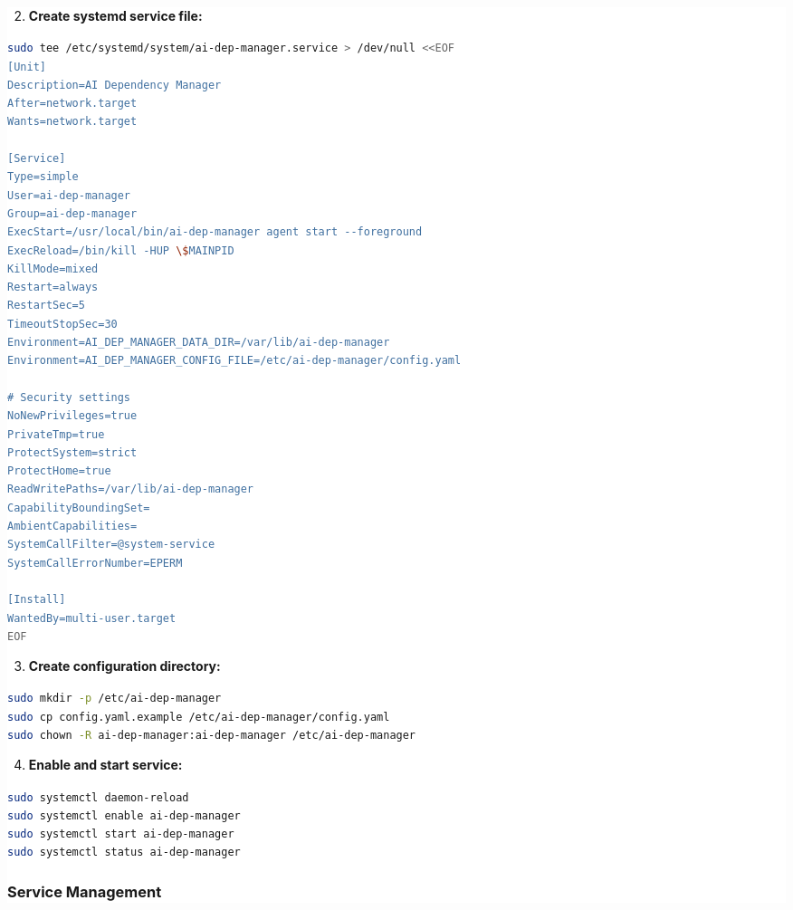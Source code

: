 2. **Create systemd service file:**
```bash
sudo tee /etc/systemd/system/ai-dep-manager.service > /dev/null <<EOF
[Unit]
Description=AI Dependency Manager
After=network.target
Wants=network.target

[Service]
Type=simple
User=ai-dep-manager
Group=ai-dep-manager
ExecStart=/usr/local/bin/ai-dep-manager agent start --foreground
ExecReload=/bin/kill -HUP \$MAINPID
KillMode=mixed
Restart=always
RestartSec=5
TimeoutStopSec=30
Environment=AI_DEP_MANAGER_DATA_DIR=/var/lib/ai-dep-manager
Environment=AI_DEP_MANAGER_CONFIG_FILE=/etc/ai-dep-manager/config.yaml

# Security settings
NoNewPrivileges=true
PrivateTmp=true
ProtectSystem=strict
ProtectHome=true
ReadWritePaths=/var/lib/ai-dep-manager
CapabilityBoundingSet=
AmbientCapabilities=
SystemCallFilter=@system-service
SystemCallErrorNumber=EPERM

[Install]
WantedBy=multi-user.target
EOF
```

3. **Create configuration directory:**
```bash
sudo mkdir -p /etc/ai-dep-manager
sudo cp config.yaml.example /etc/ai-dep-manager/config.yaml
sudo chown -R ai-dep-manager:ai-dep-manager /etc/ai-dep-manager
```

4. **Enable and start service:**
```bash
sudo systemctl daemon-reload
sudo systemctl enable ai-dep-manager
sudo systemctl start ai-dep-manager
sudo systemctl status ai-dep-manager
```

### Service Management

